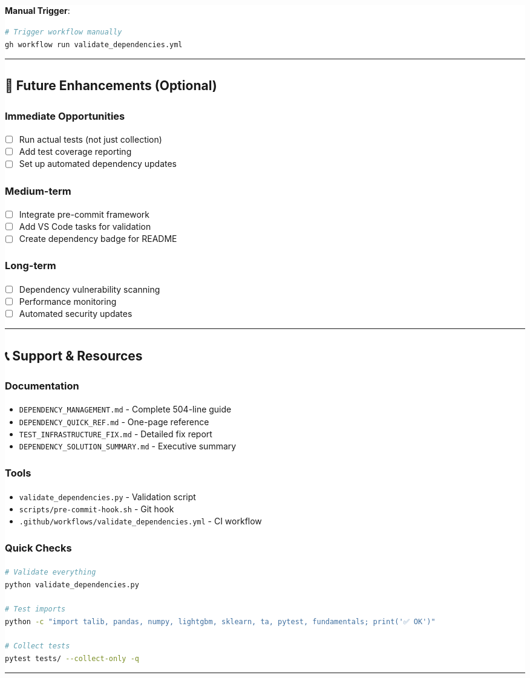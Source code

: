 **Manual Trigger**:
```bash
# Trigger workflow manually
gh workflow run validate_dependencies.yml
```

---

## 🔮 Future Enhancements (Optional)

### Immediate Opportunities
- [ ] Run actual tests (not just collection)
- [ ] Add test coverage reporting
- [ ] Set up automated dependency updates

### Medium-term
- [ ] Integrate pre-commit framework
- [ ] Add VS Code tasks for validation
- [ ] Create dependency badge for README

### Long-term
- [ ] Dependency vulnerability scanning
- [ ] Performance monitoring
- [ ] Automated security updates

---

## 📞 Support & Resources

### Documentation
- `DEPENDENCY_MANAGEMENT.md` - Complete 504-line guide
- `DEPENDENCY_QUICK_REF.md` - One-page reference
- `TEST_INFRASTRUCTURE_FIX.md` - Detailed fix report
- `DEPENDENCY_SOLUTION_SUMMARY.md` - Executive summary

### Tools
- `validate_dependencies.py` - Validation script
- `scripts/pre-commit-hook.sh` - Git hook
- `.github/workflows/validate_dependencies.yml` - CI workflow

### Quick Checks
```bash
# Validate everything
python validate_dependencies.py

# Test imports
python -c "import talib, pandas, numpy, lightgbm, sklearn, ta, pytest, fundamentals; print('✅ OK')"

# Collect tests
pytest tests/ --collect-only -q
```

---